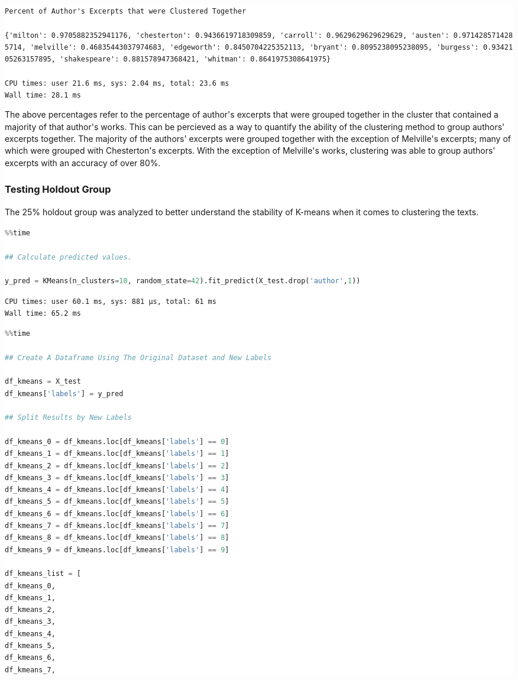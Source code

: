     Percent of Author's Excerpts that were Clustered Together

    {'milton': 0.9705882352941176, 'chesterton': 0.9436619718309859, 'carroll': 0.9629629629629629, 'austen': 0.9714285714285714, 'melville': 0.46835443037974683, 'edgeworth': 0.8450704225352113, 'bryant': 0.8095238095238095, 'burgess': 0.9342105263157895, 'shakespeare': 0.881578947368421, 'whitman': 0.8641975308641975}

    CPU times: user 21.6 ms, sys: 2.04 ms, total: 23.6 ms
    Wall time: 28.1 ms


The above percentages refer to the percentage of author's excerpts that were grouped together in the cluster that contained a majority of that author's works.
This can be percieved as a way to quantify the ability of the clustering method to group authors' excerpts together.
The majority of the authors' excerpts were grouped together with the exception of Melville's excerpts; many of which were grouped with Chesterton's excerpts.
With the exception of Melville's works, clustering was able to group authors' excerpts with an accuracy of over 80%.

### Testing Holdout Group

The 25% holdout group was analyzed to better understand the stability of K-means when it comes to clustering the texts.


```python
%%time

## Calculate predicted values.

y_pred = KMeans(n_clusters=10, random_state=42).fit_predict(X_test.drop('author',1))
```

    CPU times: user 60.1 ms, sys: 881 µs, total: 61 ms
    Wall time: 65.2 ms



```python
%%time

## Create A Dataframe Using The Original Dataset and New Labels

df_kmeans = X_test
df_kmeans['labels'] = y_pred

## Split Results by New Labels

df_kmeans_0 = df_kmeans.loc[df_kmeans['labels'] == 0]
df_kmeans_1 = df_kmeans.loc[df_kmeans['labels'] == 1]
df_kmeans_2 = df_kmeans.loc[df_kmeans['labels'] == 2]
df_kmeans_3 = df_kmeans.loc[df_kmeans['labels'] == 3]
df_kmeans_4 = df_kmeans.loc[df_kmeans['labels'] == 4]
df_kmeans_5 = df_kmeans.loc[df_kmeans['labels'] == 5]
df_kmeans_6 = df_kmeans.loc[df_kmeans['labels'] == 6]
df_kmeans_7 = df_kmeans.loc[df_kmeans['labels'] == 7]
df_kmeans_8 = df_kmeans.loc[df_kmeans['labels'] == 8]
df_kmeans_9 = df_kmeans.loc[df_kmeans['labels'] == 9]

df_kmeans_list = [
df_kmeans_0,
df_kmeans_1,
df_kmeans_2,
df_kmeans_3,
df_kmeans_4,
df_kmeans_5,
df_kmeans_6,
df_kmeans_7,
```
